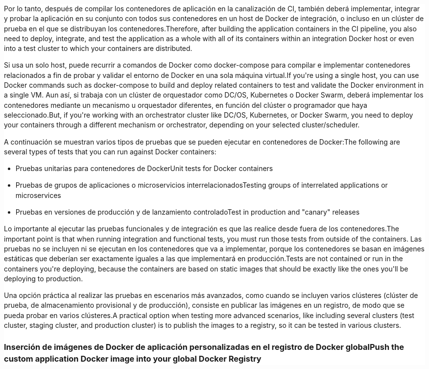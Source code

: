 <span data-ttu-id="a7d9f-167">Por lo tanto, después de compilar los contenedores de aplicación en la canalización de CI, también deberá implementar, integrar y probar la aplicación en su conjunto con todos sus contenedores en un host de Docker de integración, o incluso en un clúster de prueba en el que se distribuyan los contenedores.</span><span class="sxs-lookup"><span data-stu-id="a7d9f-167">Therefore, after building the application containers in the CI pipeline, you also need to deploy, integrate, and test the application as a whole with all of its containers within an integration Docker host or even into a test cluster to which your containers are distributed.</span></span>

<span data-ttu-id="a7d9f-168">Si usa un solo host, puede recurrir a comandos de Docker como docker-compose para compilar e implementar contenedores relacionados a fin de probar y validar el entorno de Docker en una sola máquina virtual.</span><span class="sxs-lookup"><span data-stu-id="a7d9f-168">If you're using a single host, you can use Docker commands such as docker-compose to build and deploy related containers to test and validate the Docker environment in a single VM.</span></span> <span data-ttu-id="a7d9f-169">Aun así, si trabaja con un clúster de orquestador como DC/OS, Kubernetes o Docker Swarm, deberá implementar los contenedores mediante un mecanismo u orquestador diferentes, en función del clúster o programador que haya seleccionado.</span><span class="sxs-lookup"><span data-stu-id="a7d9f-169">But, if you're working with an orchestrator cluster like DC/OS, Kubernetes, or Docker Swarm, you need to deploy your containers through a different mechanism or orchestrator, depending on your selected cluster/scheduler.</span></span>

<span data-ttu-id="a7d9f-170">A continuación se muestran varios tipos de pruebas que se pueden ejecutar en contenedores de Docker:</span><span class="sxs-lookup"><span data-stu-id="a7d9f-170">The following are several types of tests that you can run against Docker containers:</span></span>

- <span data-ttu-id="a7d9f-171">Pruebas unitarias para contenedores de Docker</span><span class="sxs-lookup"><span data-stu-id="a7d9f-171">Unit tests for Docker containers</span></span>

- <span data-ttu-id="a7d9f-172">Pruebas de grupos de aplicaciones o microservicios interrelacionados</span><span class="sxs-lookup"><span data-stu-id="a7d9f-172">Testing groups of interrelated applications or microservices</span></span>

- <span data-ttu-id="a7d9f-173">Pruebas en versiones de producción y de lanzamiento controlado</span><span class="sxs-lookup"><span data-stu-id="a7d9f-173">Test in production and "canary" releases</span></span>

<span data-ttu-id="a7d9f-174">Lo importante al ejecutar las pruebas funcionales y de integración es que las realice desde fuera de los contenedores.</span><span class="sxs-lookup"><span data-stu-id="a7d9f-174">The important point is that when running integration and functional tests, you must run those tests from outside of the containers.</span></span> <span data-ttu-id="a7d9f-175">Las pruebas no se incluyen ni se ejecutan en los contenedores que va a implementar, porque los contenedores se basan en imágenes estáticas que deberían ser exactamente iguales a las que implementará en producción.</span><span class="sxs-lookup"><span data-stu-id="a7d9f-175">Tests are not contained or run in the containers you're deploying, because the containers are based on static images that should be exactly like the ones you'll be deploying to production.</span></span>

<span data-ttu-id="a7d9f-176">Una opción práctica al realizar las pruebas en escenarios más avanzados, como cuando se incluyen varios clústeres (clúster de prueba, de almacenamiento provisional y de producción), consiste en publicar las imágenes en un registro, de modo que se pueda probar en varios clústeres.</span><span class="sxs-lookup"><span data-stu-id="a7d9f-176">A practical option when testing more advanced scenarios, like including several clusters (test cluster, staging cluster, and production cluster) is to publish the images to a registry, so it can be tested in various clusters.</span></span>

### <a name="push-the-custom-application-docker-image-into-your-global-docker-registry"></a><span data-ttu-id="a7d9f-177">Inserción de imágenes de Docker de aplicación personalizadas en el registro de Docker global</span><span class="sxs-lookup"><span data-stu-id="a7d9f-177">Push the custom application Docker image into your global Docker Registry</span></span>

